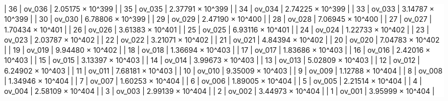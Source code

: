 | 36 | ov_036 | 2.05175 × 10^399 |
| 35 | ov_035 | 2.37791 × 10^399 |
| 34 | ov_034 | 2.74225 × 10^399 |
| 33 | ov_033 | 3.14787 × 10^399 |
| 30 | ov_030 | 6.78806 × 10^399 |
| 29 | ov_029 | 2.47190 × 10^400 |
| 28 | ov_028 | 7.06945 × 10^400 |
| 27 | ov_027 | 1.70434 × 10^401 |
| 26 | ov_026 | 3.61383 × 10^401 |
| 25 | ov_025 | 6.93116 × 10^401 |
| 24 | ov_024 | 1.22733 × 10^402 |
| 23 | ov_023 | 2.03787 × 10^402 |
| 22 | ov_022 | 3.21071 × 10^402 |
| 21 | ov_021 | 4.84394 × 10^402 |
| 20 | ov_020 | 7.04783 × 10^402 |
| 19 | ov_019 | 9.94480 × 10^402 |
| 18 | ov_018 | 1.36694 × 10^403 |
| 17 | ov_017 | 1.83686 × 10^403 |
| 16 | ov_016 | 2.42016 × 10^403 |
| 15 | ov_015 | 3.13397 × 10^403 |
| 14 | ov_014 | 3.99673 × 10^403 |
| 13 | ov_013 | 5.02809 × 10^403 |
| 12 | ov_012 | 6.24902 × 10^403 |
| 11 | ov_011 | 7.68181 × 10^403 |
| 10 | ov_010 | 9.35009 × 10^403 |
| 9 | ov_009 | 1.12788 × 10^404 |
| 8 | ov_008 | 1.34946 × 10^404 |
| 7 | ov_007 | 1.60253 × 10^404 |
| 6 | ov_006 | 1.89005 × 10^404 |
| 5 | ov_005 | 2.21514 × 10^404 |
| 4 | ov_004 | 2.58109 × 10^404 |
| 3 | ov_003 | 2.99139 × 10^404 |
| 2 | ov_002 | 3.44973 × 10^404 |
| 1 | ov_001 | 3.95999 × 10^404 |

